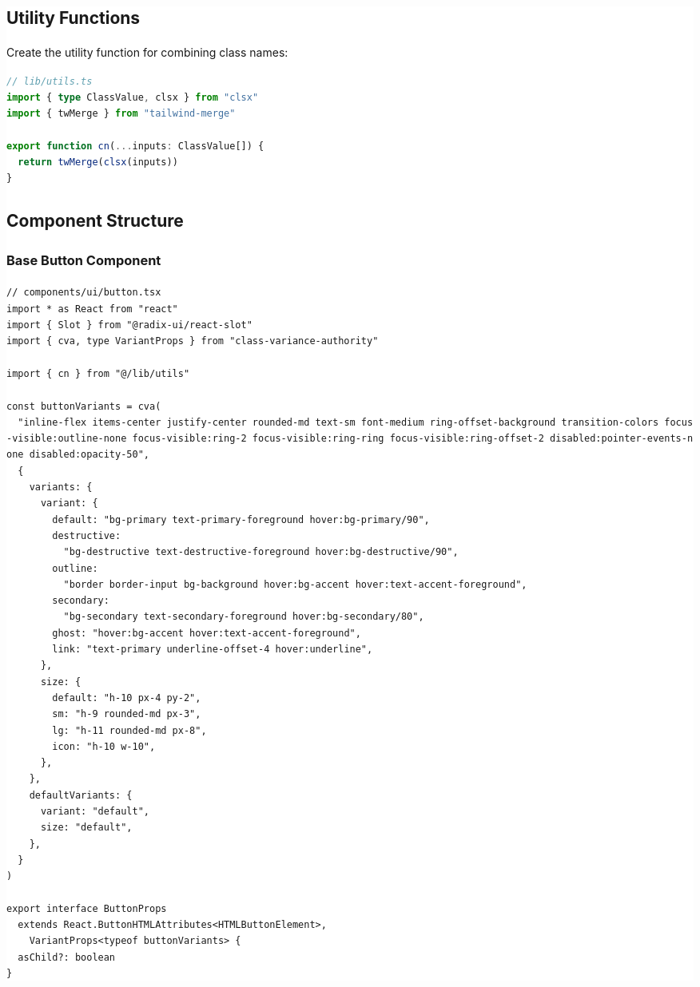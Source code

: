 ## Utility Functions

Create the utility function for combining class names:

```ts
// lib/utils.ts
import { type ClassValue, clsx } from "clsx"
import { twMerge } from "tailwind-merge"

export function cn(...inputs: ClassValue[]) {
  return twMerge(clsx(inputs))
}
```

## Component Structure

### Base Button Component

```tsx
// components/ui/button.tsx
import * as React from "react"
import { Slot } from "@radix-ui/react-slot"
import { cva, type VariantProps } from "class-variance-authority"

import { cn } from "@/lib/utils"

const buttonVariants = cva(
  "inline-flex items-center justify-center rounded-md text-sm font-medium ring-offset-background transition-colors focus-visible:outline-none focus-visible:ring-2 focus-visible:ring-ring focus-visible:ring-offset-2 disabled:pointer-events-none disabled:opacity-50",
  {
    variants: {
      variant: {
        default: "bg-primary text-primary-foreground hover:bg-primary/90",
        destructive:
          "bg-destructive text-destructive-foreground hover:bg-destructive/90",
        outline:
          "border border-input bg-background hover:bg-accent hover:text-accent-foreground",
        secondary:
          "bg-secondary text-secondary-foreground hover:bg-secondary/80",
        ghost: "hover:bg-accent hover:text-accent-foreground",
        link: "text-primary underline-offset-4 hover:underline",
      },
      size: {
        default: "h-10 px-4 py-2",
        sm: "h-9 rounded-md px-3",
        lg: "h-11 rounded-md px-8",
        icon: "h-10 w-10",
      },
    },
    defaultVariants: {
      variant: "default",
      size: "default",
    },
  }
)

export interface ButtonProps
  extends React.ButtonHTMLAttributes<HTMLButtonElement>,
    VariantProps<typeof buttonVariants> {
  asChild?: boolean
}

```